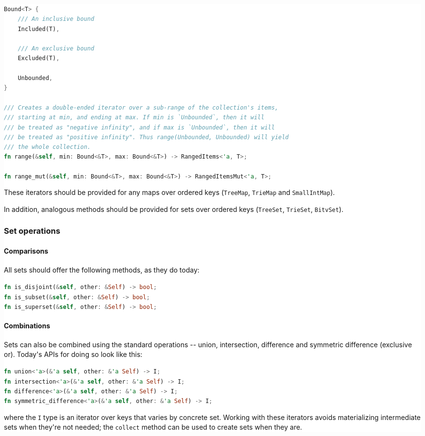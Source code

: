 ```rust
Bound<T> {
    /// An inclusive bound
    Included(T),

    /// An exclusive bound
    Excluded(T),

    Unbounded,
}

/// Creates a double-ended iterator over a sub-range of the collection's items,
/// starting at min, and ending at max. If min is `Unbounded`, then it will
/// be treated as "negative infinity", and if max is `Unbounded`, then it will
/// be treated as "positive infinity". Thus range(Unbounded, Unbounded) will yield
/// the whole collection.
fn range(&self, min: Bound<&T>, max: Bound<&T>) -> RangedItems<'a, T>;

fn range_mut(&self, min: Bound<&T>, max: Bound<&T>) -> RangedItemsMut<'a, T>;
```

These iterators should be provided for any maps over ordered keys (`TreeMap`,
`TrieMap` and `SmallIntMap`).

In addition, analogous methods should be provided for sets over ordered keys
(`TreeSet`, `TrieSet`, `BitvSet`).

### Set operations

#### Comparisons

All sets should offer the following methods, as they do today:

```rust
fn is_disjoint(&self, other: &Self) -> bool;
fn is_subset(&self, other: &Self) -> bool;
fn is_superset(&self, other: &Self) -> bool;
```

#### Combinations

Sets can also be combined using the standard operations -- union, intersection,
difference and symmetric difference (exclusive or). Today's APIs for doing so
look like this:

```rust
fn union<'a>(&'a self, other: &'a Self) -> I;
fn intersection<'a>(&'a self, other: &'a Self) -> I;
fn difference<'a>(&'a self, other: &'a Self) -> I;
fn symmetric_difference<'a>(&'a self, other: &'a Self) -> I;
```

where the `I` type is an iterator over keys that varies by concrete set. Working
with these iterators avoids materializing intermediate sets when they're not
needed; the `collect` method can be used to create sets when they are.
